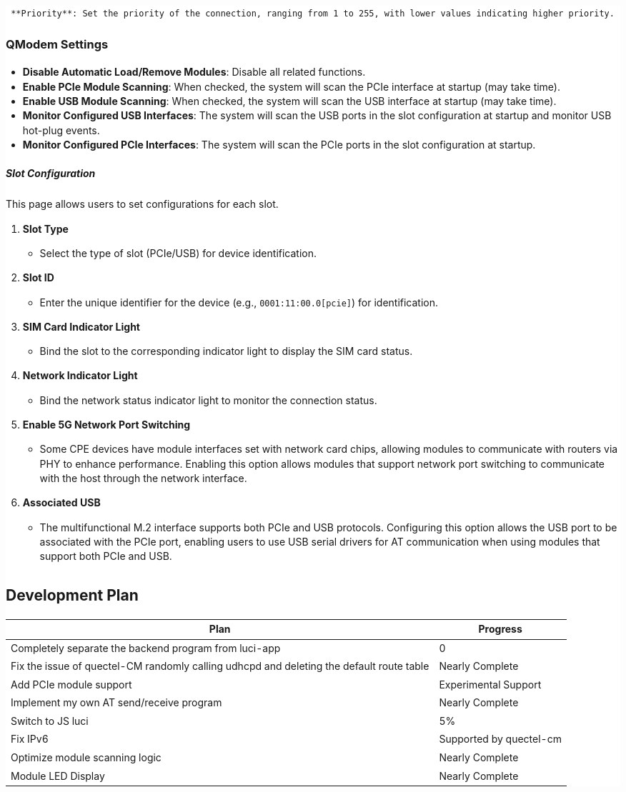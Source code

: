      **Priority**: Set the priority of the connection, ranging from 1 to 255, with lower values indicating higher priority.

### QModem Settings

- **Disable Automatic Load/Remove Modules**: Disable all related functions.
- **Enable PCIe Module Scanning**: When checked, the system will scan the PCIe interface at startup (may take time).
- **Enable USB Module Scanning**: When checked, the system will scan the USB interface at startup (may take time).
- **Monitor Configured USB Interfaces**: The system will scan the USB ports in the slot configuration at startup and monitor USB hot-plug events.
- **Monitor Configured PCIe Interfaces**: The system will scan the PCIe ports in the slot configuration at startup.

##### Slot Configuration

This page allows users to set configurations for each slot.

1. **Slot Type**

   - Select the type of slot (PCIe/USB) for device identification.
2. **Slot ID**

   - Enter the unique identifier for the device (e.g., `0001:11:00.0[pcie]`) for identification.
3. **SIM Card Indicator Light**

   - Bind the slot to the corresponding indicator light to display the SIM card status.
4. **Network Indicator Light**

   - Bind the network status indicator light to monitor the connection status.
5. **Enable 5G Network Port Switching**

   - Some CPE devices have module interfaces set with network card chips, allowing modules to communicate with routers via PHY to enhance performance. Enabling this option allows modules that support network port switching to communicate with the host through the network interface.
6. **Associated USB**

   - The multifunctional M.2 interface supports both PCIe and USB protocols. Configuring this option allows the USB port to be associated with the PCIe port, enabling users to use USB serial drivers for AT communication when using modules that support both PCIe and USB.

## Development Plan


| Plan                                                                                     | Progress                |
| ---------------------------------------------------------------------------------------- | ----------------------- |
| Completely separate the backend program from luci-app                                    | 0                       |
| Fix the issue of quectel-CM randomly calling udhcpd and deleting the default route table | Nearly Complete         |
| Add PCIe module support                                                                  | Experimental Support    |
| Implement my own AT send/receive program                                                 | Nearly Complete         |
| Switch to JS luci                                                                        | 5%                      |
| Fix IPv6                                                                                 | Supported by quectel-cm |
| Optimize module scanning logic                                                           | Nearly Complete         |
| Module LED Display                                                                       | Nearly Complete         |

